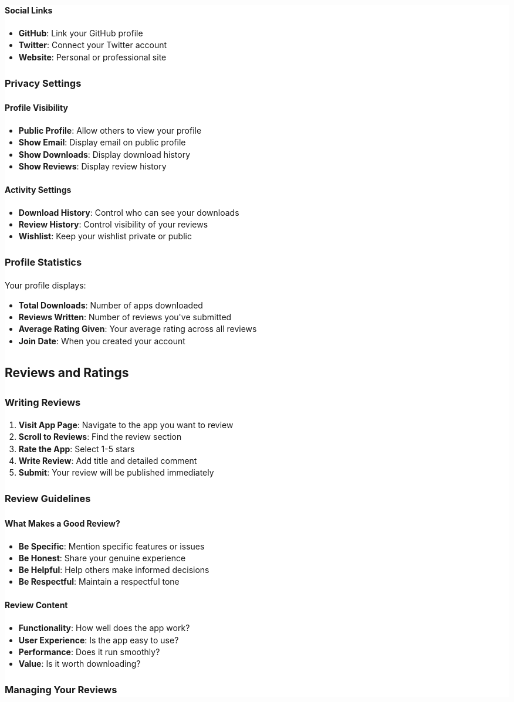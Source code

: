 #### Social Links
- **GitHub**: Link your GitHub profile
- **Twitter**: Connect your Twitter account
- **Website**: Personal or professional site

### Privacy Settings

#### Profile Visibility
- **Public Profile**: Allow others to view your profile
- **Show Email**: Display email on public profile
- **Show Downloads**: Display download history
- **Show Reviews**: Display review history

#### Activity Settings
- **Download History**: Control who can see your downloads
- **Review History**: Control visibility of your reviews
- **Wishlist**: Keep your wishlist private or public

### Profile Statistics

Your profile displays:
- **Total Downloads**: Number of apps downloaded
- **Reviews Written**: Number of reviews you've submitted
- **Average Rating Given**: Your average rating across all reviews
- **Join Date**: When you created your account

## Reviews and Ratings

### Writing Reviews

1. **Visit App Page**: Navigate to the app you want to review
2. **Scroll to Reviews**: Find the review section
3. **Rate the App**: Select 1-5 stars
4. **Write Review**: Add title and detailed comment
5. **Submit**: Your review will be published immediately

### Review Guidelines

#### What Makes a Good Review?
- **Be Specific**: Mention specific features or issues
- **Be Honest**: Share your genuine experience
- **Be Helpful**: Help others make informed decisions
- **Be Respectful**: Maintain a respectful tone

#### Review Content
- **Functionality**: How well does the app work?
- **User Experience**: Is the app easy to use?
- **Performance**: Does it run smoothly?
- **Value**: Is it worth downloading?

### Managing Your Reviews

